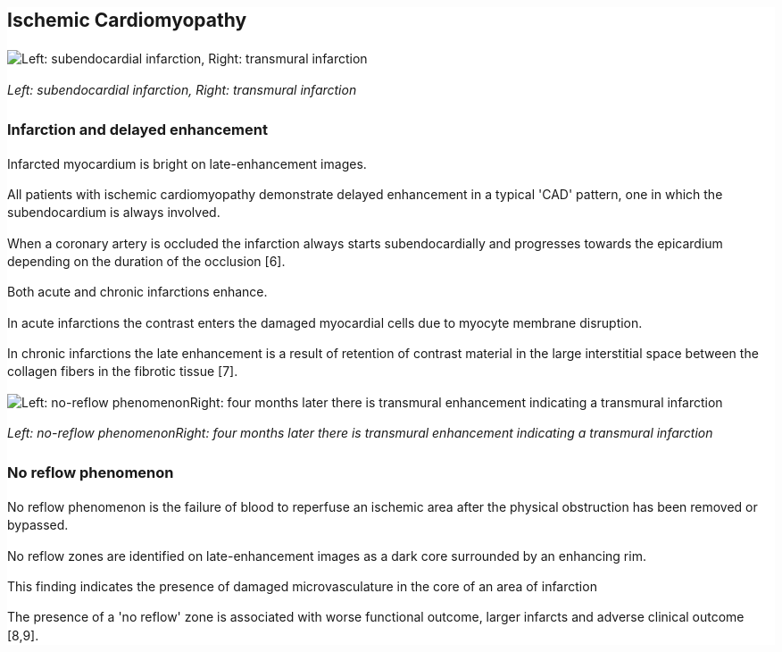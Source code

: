 





Ischemic Cardiomyopathy
-----------------------





![Left: subendocardial infarction, Right: transmural infarction](/img/containers/main/ischemic-and-non-ischemic-cardiomyopathy/a50979797ce542_1.jpg/0255dda24ad3c1804d6f8c8256808ecb.jpg)

*Left: subendocardial infarction, Right: transmural infarction*



### Infarction and delayed enhancement


Infarcted myocardium is bright on late-enhancement images.   

All patients with ischemic cardiomyopathy demonstrate delayed enhancement in a typical 'CAD' pattern, one in which the subendocardium is always involved.   

When a coronary artery is occluded the infarction always starts subendocardially and progresses towards the epicardium depending on the duration of the occlusion [6].   

Both acute and chronic infarctions enhance.   

In acute infarctions the contrast enters the damaged myocardial cells due to myocyte membrane disruption.  

In chronic infarctions the late enhancement is a result of retention of contrast material in the large interstitial space between the collagen fibers in the fibrotic tissue [7].








![Left: no-reflow phenomenonRight: four months later there is transmural enhancement indicating a transmural infarction](/img/containers/main/ischemic-and-non-ischemic-cardiomyopathy/a50979797cf007_2.jpg/8ec7d742761a4f5188ff72f12844d1d7.jpg)

*Left: no-reflow phenomenonRight: four months later there is transmural enhancement indicating a transmural infarction*



### No reflow phenomenon


No reflow phenomenon is the failure of blood to reperfuse an ischemic area after the physical obstruction has been removed or bypassed.   

No reflow zones are identified on late-enhancement images as a dark core surrounded by an enhancing rim.   

This finding indicates the presence of damaged microvasculature in the core of an area of infarction   

The presence of a 'no reflow' zone is associated with worse functional outcome, larger infarcts and adverse clinical outcome [8,9].  
